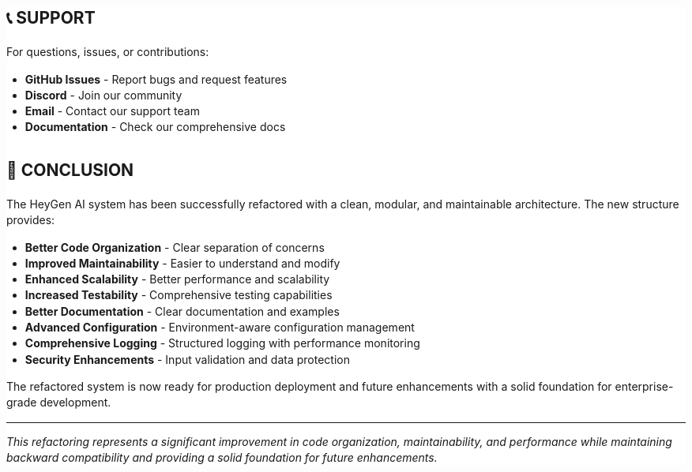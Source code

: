 ## 📞 **SUPPORT**

For questions, issues, or contributions:

- **GitHub Issues** - Report bugs and request features
- **Discord** - Join our community
- **Email** - Contact our support team
- **Documentation** - Check our comprehensive docs

## 🎉 **CONCLUSION**

The HeyGen AI system has been successfully refactored with a clean, modular, and maintainable architecture. The new structure provides:

- **Better Code Organization** - Clear separation of concerns
- **Improved Maintainability** - Easier to understand and modify
- **Enhanced Scalability** - Better performance and scalability
- **Increased Testability** - Comprehensive testing capabilities
- **Better Documentation** - Clear documentation and examples
- **Advanced Configuration** - Environment-aware configuration management
- **Comprehensive Logging** - Structured logging with performance monitoring
- **Security Enhancements** - Input validation and data protection

The refactored system is now ready for production deployment and future enhancements with a solid foundation for enterprise-grade development.

---

*This refactoring represents a significant improvement in code organization, maintainability, and performance while maintaining backward compatibility and providing a solid foundation for future enhancements.*

